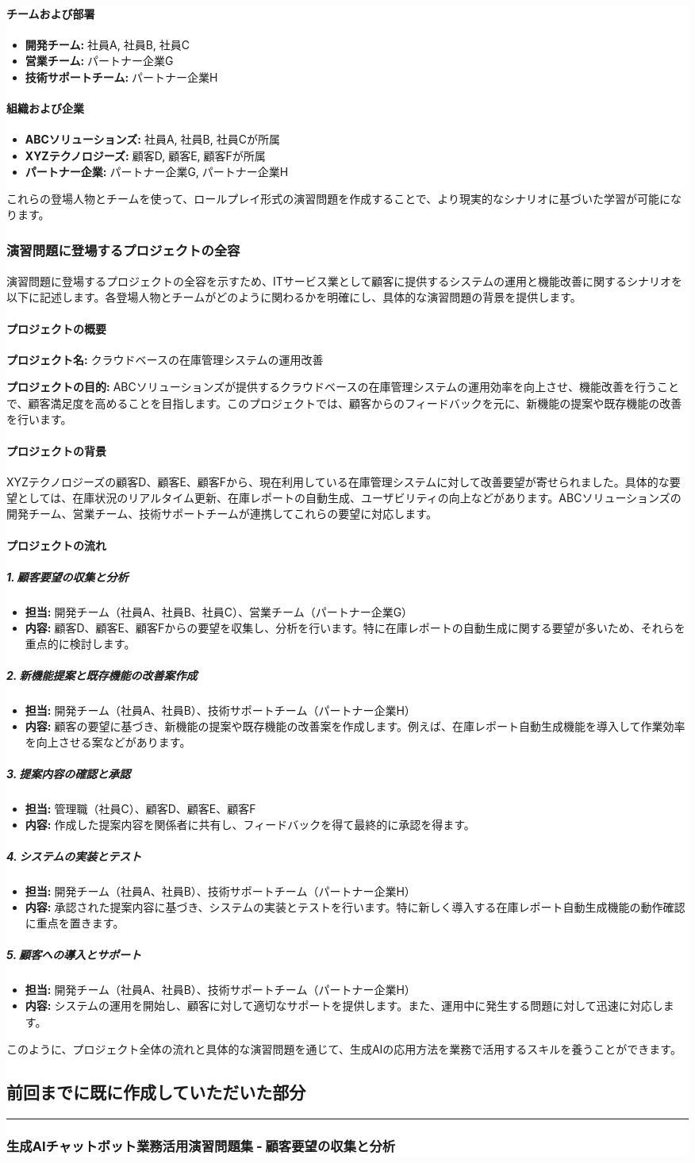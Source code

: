#### チームおよび部署
- **開発チーム:** 社員A, 社員B, 社員C
- **営業チーム:** パートナー企業G
- **技術サポートチーム:** パートナー企業H

#### 組織および企業
- **ABCソリューションズ:** 社員A, 社員B, 社員Cが所属
- **XYZテクノロジーズ:** 顧客D, 顧客E, 顧客Fが所属
- **パートナー企業:** パートナー企業G, パートナー企業H

これらの登場人物とチームを使って、ロールプレイ形式の演習問題を作成することで、より現実的なシナリオに基づいた学習が可能になります。

### 演習問題に登場するプロジェクトの全容
演習問題に登場するプロジェクトの全容を示すため、ITサービス業として顧客に提供するシステムの運用と機能改善に関するシナリオを以下に記述します。各登場人物とチームがどのように関わるかを明確にし、具体的な演習問題の背景を提供します。


#### プロジェクトの概要
**プロジェクト名:** クラウドベースの在庫管理システムの運用改善

**プロジェクトの目的:** 
ABCソリューションズが提供するクラウドベースの在庫管理システムの運用効率を向上させ、機能改善を行うことで、顧客満足度を高めることを目指します。このプロジェクトでは、顧客からのフィードバックを元に、新機能の提案や既存機能の改善を行います。

#### プロジェクトの背景
XYZテクノロジーズの顧客D、顧客E、顧客Fから、現在利用している在庫管理システムに対して改善要望が寄せられました。具体的な要望としては、在庫状況のリアルタイム更新、在庫レポートの自動生成、ユーザビリティの向上などがあります。ABCソリューションズの開発チーム、営業チーム、技術サポートチームが連携してこれらの要望に対応します。

#### プロジェクトの流れ

##### 1. 顧客要望の収集と分析
- **担当:** 開発チーム（社員A、社員B、社員C）、営業チーム（パートナー企業G）
- **内容:** 顧客D、顧客E、顧客Fからの要望を収集し、分析を行います。特に在庫レポートの自動生成に関する要望が多いため、それらを重点的に検討します。

##### 2. 新機能提案と既存機能の改善案作成
- **担当:** 開発チーム（社員A、社員B）、技術サポートチーム（パートナー企業H）
- **内容:** 顧客の要望に基づき、新機能の提案や既存機能の改善案を作成します。例えば、在庫レポート自動生成機能を導入して作業効率を向上させる案などがあります。

##### 3. 提案内容の確認と承認
- **担当:** 管理職（社員C）、顧客D、顧客E、顧客F
- **内容:** 作成した提案内容を関係者に共有し、フィードバックを得て最終的に承認を得ます。

##### 4. システムの実装とテスト
- **担当:** 開発チーム（社員A、社員B）、技術サポートチーム（パートナー企業H）
- **内容:** 承認された提案内容に基づき、システムの実装とテストを行います。特に新しく導入する在庫レポート自動生成機能の動作確認に重点を置きます。

##### 5. 顧客への導入とサポート
- **担当:** 開発チーム（社員A、社員B）、技術サポートチーム（パートナー企業H）
- **内容:** システムの運用を開始し、顧客に対して適切なサポートを提供します。また、運用中に発生する問題に対して迅速に対応します。

このように、プロジェクト全体の流れと具体的な演習問題を通じて、生成AIの応用方法を業務で活用するスキルを養うことができます。

## 前回までに既に作成していただいた部分
---
### 生成AIチャットボット業務活用演習問題集 - 顧客要望の収集と分析
